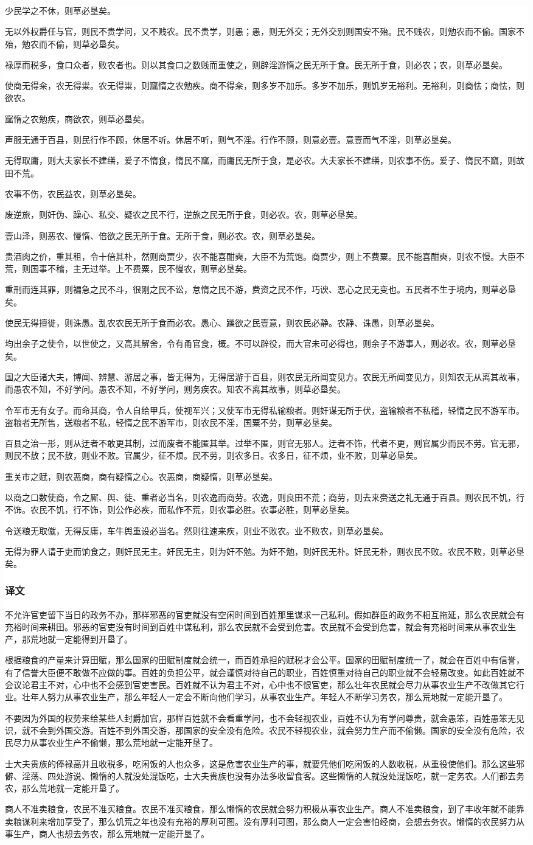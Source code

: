 少民学之不休，则草必垦矣。

无以外权爵任与官，则民不贵学问，又不贱农。民不贵学，则愚；愚，则无外交；无外交别则国安不殆。民不贱农，则勉农而不偷。国家不殆，勉农而不偷，则草必垦矣。

禄厚而税多，食口众者，败农者也。则以其食口之数贱而重使之，则辟淫游惰之民无所于食。民无所于食，则必农；农，则草必垦矣。

使商无得籴，农无得粜。农无得粜，则窳惰之农勉疾。商不得籴，则多岁不加乐。多岁不加乐，则饥岁无裕利。无裕利，则商怯；商怯，则欲农。

窳惰之农勉疾，商欲农，则草必垦矣。

声服无通于百县，则民行作不顾，休居不听。休居不听，则气不淫。行作不顾，则意必壹。意壹而气不淫，则草必垦矣。

无得取庸，则大夫家长不建缮，爱子不惰食，惰民不窳，而庸民无所于食，是必农。大夫家长不建缮，则农事不伤。爱子、惰民不窳，则故田不荒。

农事不伤，农民益农，则草必垦矣。

废逆旅，则奸伪、躁心、私交、疑农之民不行，逆旅之民无所于食，则必农。农，则草必垦矣。

壹山泽，则恶农、慢惰、倍欲之民无所于食。无所于食，则必农。农，则草必垦矣。

贵酒肉之价，重其租，令十倍其朴，然则商贾少，农不能喜酣奭，大臣不为荒饱。商贾少，则上不费粟。民不能喜酣奭，则农不慢。大臣不荒，则国事不稽，主无过举。上不费粟，民不慢农，则草必垦矣。

重刑而连其罪，则褊急之民不斗，很刚之民不讼，怠惰之民不游，费资之民不作，巧谀、恶心之民无变也。五民者不生于境内，则草必垦矣。

使民无得擅徙，则诛愚。乱农农民无所于食而必农。愚心、躁欲之民壹意，则农民必静。农静、诛愚，则草必垦矣。

均出余子之使令，以世使之，又高其解舍，令有甬官食，概。不可以辟役，而大官未可必得也，则余子不游事人，则必农。农，则草必垦矣。

国之大臣诸大夫，博闻、辨慧、游居之事，皆无得为，无得居游于百县，则农民无所闻变见方。农民无所闻变见方，则知农无从离其故事，而愚农不知，不好学问。愚农不知，不好学问，则务疾农。知农不离其故事，则草必垦矣。

令军市无有女子。而命其商，令人自给甲兵，使视军兴；又使军市无得私输粮者。则奸谋无所于伏，盗输粮者不私稽，轻惰之民不游军市。盗粮者无所售，送粮者不私，轻惰之民不游军市，则农民不淫，国粟不劳，则草必垦矣。

百县之治一形，则从迂者不敢更其制，过而废者不能匿其举。过举不匿，则官无邪人。迂者不饰，代者不更，则官属少而民不劳。官无邪，则民不敖；民不敖，则业不败。官属少，征不烦。民不劳，则农多日。农多日，征不烦，业不败，则草必垦矣。

重关市之赋，则农恶商，商有疑惰之心。农恶商，商疑惰，则草必垦矣。

以商之口数使商，令之厮、舆、徒、重者必当名，则农逸而商劳。农逸，则良田不荒；商劳，则去来赍送之礼无通于百县。则农民不饥，行不饰。农民不饥，行不饰，则公作必疾，而私作不荒，则农事必胜。农事必胜，则草必垦矣。

令送粮无取僦，无得反庸，车牛舆重设必当名。然则往速来疾，则业不败农。业不败农，则草必垦矣。

无得为罪人请于吏而饷食之，则奸民无主。奸民无主，则为奸不勉。为奸不勉，则奸民无朴。奸民无朴，则农民不败。农民不败，则草必垦矣。
### 译文
不允许官吏留下当日的政务不办，那样邪恶的官吏就没有空闲时间到百姓那里谋求一己私利。假如群臣的政务不相互拖延，那么农民就会有充裕时间来耕田。邪恶的官吏没有时间到百姓中谋私利，那么农民就不会受到危害。农民就不会受到危害，就会有充裕时间来从事农业生产，那荒地就一定能得到开垦了。

根据粮食的产量来计算田赋，那么国家的田赋制度就会统一，而百姓承担的赋税才会公平。国家的田赋制度统一了，就会在百姓中有信誉，有了信誉大臣便不敢做不应做的事。百姓的负担公平，就会谨慎对待自己的职业，百姓慎重对待自己的职业就不会轻易改变。如此百姓就不会议论君主不对，心中也不会感到官吏害民。百姓就不认为君主不对，心中也不恨官吏，那么壮年农民就会尽力从事农业生产不改做其它行业。壮年人努力从事农业生产，那么年轻人一定会不断向他们学习，从事农业生产。年轻人不断学习务农，那么荒地就一定能开垦了。

不要因为外国的权势来给某些人封爵加官，那样百姓就不会看重学问，也不会轻视农业，百姓不认为有学问尊贵，就会愚笨，百姓愚笨无见识，就不会到外国交游。百姓不到外国交游，那国家的安全没有危险。农民不轻视农业，就会努力生产而不偷懒。国家的安全没有危险，农民尽力从事农业生产不偷懒，那么荒地就一定能开垦了。

士大夫贵族的俸禄高并且收税多，吃闲饭的人也众多，这是危害农业生产的事，就要凭他们吃闲饭的人数收税，从重役使他们。那么这些邪僻、淫荡、四处游说、懒惰的人就没处混饭吃，士大夫贵族也没有办法多收留食客。这些懒惰的人就没处混饭吃，就一定务农。人们都去务农，那么荒地就一定能开垦了。

商人不准卖粮食，农民不准买粮食。农民不准买粮食，那么懒惰的农民就会努力积极从事农业生产。商人不准卖粮食，到了丰收年就不能靠卖粮谋利来增加享受了，那么饥荒之年也没有充裕的厚利可图。没有厚利可图，那么商人一定会害怕经商，会想去务农。懒惰的农民努力从事生产，商人也想去务农，那么荒地就一定能开垦了。
